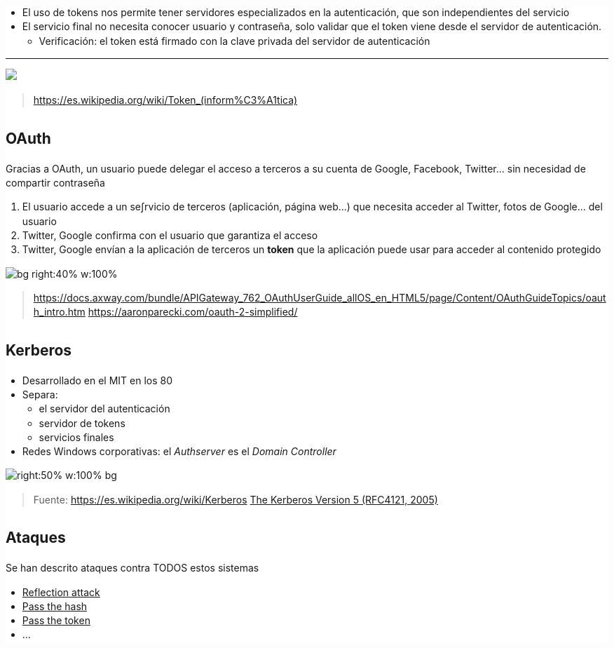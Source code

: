 - El uso de tokens nos permite tener servidores especializados en la autenticación, que son independientes del servicio
- El servicio final no necesita conocer usuario y contraseña, solo validar que el token viene desde el servidor de autenticación.
    - Verificación: el token está firmado con la clave privada del servidor de autenticación

---

![](https://upload.wikimedia.org/wikipedia/commons/3/3e/How_mobile_payment_tokenization_works.png)

> https://es.wikipedia.org/wiki/Token_(inform%C3%A1tica)



## OAuth


Gracias a OAuth, un usuario puede delegar el acceso a terceros a su cuenta de Google, Facebook, Twitter... sin necesidad de compartir contraseña

1. El usuario accede a un se∫rvicio de terceros (aplicación, página web...) que necesita acceder al Twitter, fotos de Google... del usuario
2. Twitter, Google confirma con el usuario que garantiza el acceso
3. Twitter, Google envían a la aplicación de terceros un **token** que la aplicación puede usar para acceder al contenido protegido

![bg right:40% w:100%](https://docs.axway.com/bundle/APIGateway_762_OAuthUserGuide_allOS_en_HTML5/page/Content/Resources/Images/docbook/images/oauth/APIgw_Oauth_ex_client_workfl.png)

> https://docs.axway.com/bundle/APIGateway_762_OAuthUserGuide_allOS_en_HTML5/page/Content/OAuthGuideTopics/oauth_intro.htm
> https://aaronparecki.com/oauth-2-simplified/

## Kerberos

- Desarrollado en el MIT en los 80
- Separa:
    - el servidor del autenticación
    - servidor de tokens
    - servicios finales
- Redes Windows corporativas: el *Authserver* es el *Domain Controller*


![right:50% w:100% bg](https://upload.wikimedia.org/wikipedia/commons/6/68/Kerberos_protocol.svg)

> Fuente: https://es.wikipedia.org/wiki/Kerberos
> [The Kerberos Version 5 (RFC4121, 2005)](https://datatracker.ietf.org/doc/html/rfc4121)



## Ataques

Se han descrito ataques contra TODOS estos sistemas

- [Reflection attack](https://en.wikipedia.org/wiki/Reflection_attack)
- [Pass the hash](https://en.wikipedia.org/wiki/Pass_the_hash)
- [Pass the token](https://o365blog.com/post/prt/)
- ...
